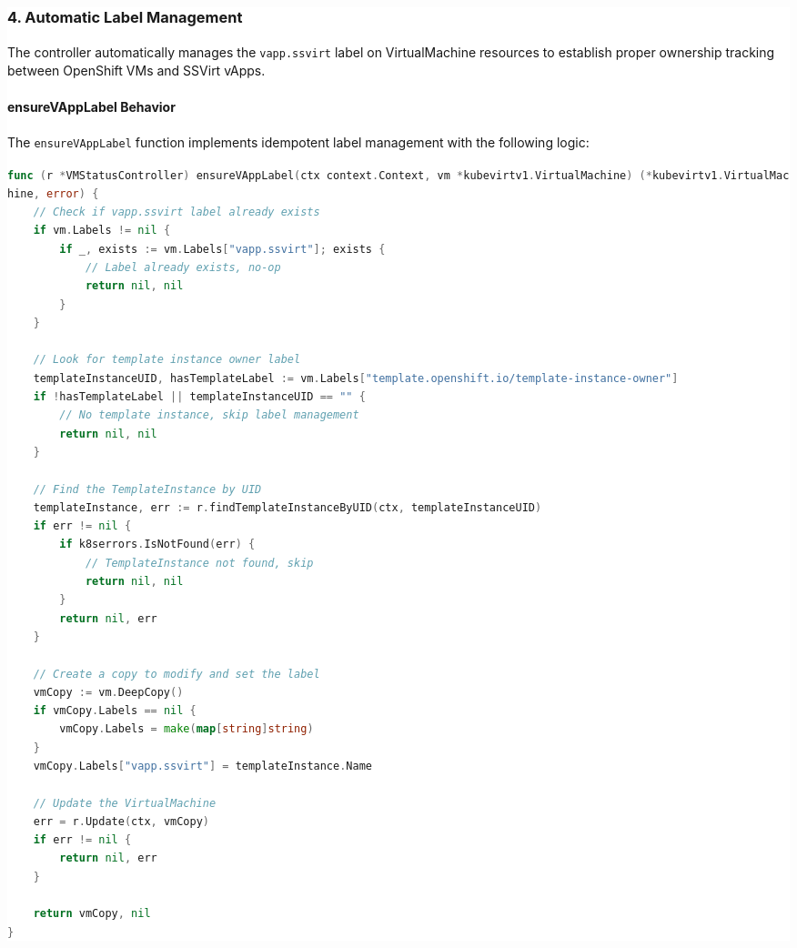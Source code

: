 
### 4. Automatic Label Management

The controller automatically manages the `vapp.ssvirt` label on VirtualMachine resources to establish proper ownership tracking between OpenShift VMs and SSVirt vApps.

#### ensureVAppLabel Behavior

The `ensureVAppLabel` function implements idempotent label management with the following logic:

```go
func (r *VMStatusController) ensureVAppLabel(ctx context.Context, vm *kubevirtv1.VirtualMachine) (*kubevirtv1.VirtualMachine, error) {
    // Check if vapp.ssvirt label already exists
    if vm.Labels != nil {
        if _, exists := vm.Labels["vapp.ssvirt"]; exists {
            // Label already exists, no-op
            return nil, nil
        }
    }

    // Look for template instance owner label
    templateInstanceUID, hasTemplateLabel := vm.Labels["template.openshift.io/template-instance-owner"]
    if !hasTemplateLabel || templateInstanceUID == "" {
        // No template instance, skip label management
        return nil, nil
    }

    // Find the TemplateInstance by UID
    templateInstance, err := r.findTemplateInstanceByUID(ctx, templateInstanceUID)
    if err != nil {
        if k8serrors.IsNotFound(err) {
            // TemplateInstance not found, skip
            return nil, nil
        }
        return nil, err
    }

    // Create a copy to modify and set the label
    vmCopy := vm.DeepCopy()
    if vmCopy.Labels == nil {
        vmCopy.Labels = make(map[string]string)
    }
    vmCopy.Labels["vapp.ssvirt"] = templateInstance.Name

    // Update the VirtualMachine
    err = r.Update(ctx, vmCopy)
    if err != nil {
        return nil, err
    }

    return vmCopy, nil
}
```
